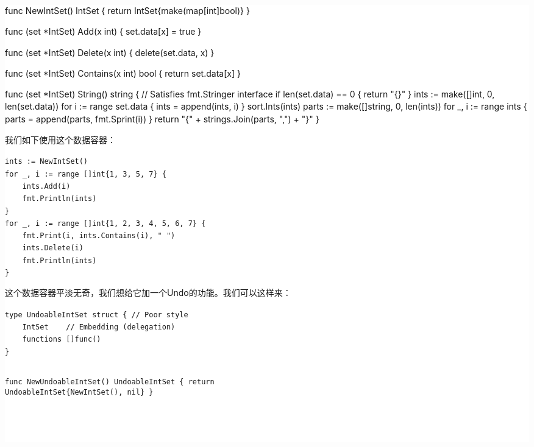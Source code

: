 func NewIntSet() IntSet {
    return IntSet{make(map[int]bool)}
}

func (set *IntSet) Add(x int) {
    set.data[x] = true
}

func (set *IntSet) Delete(x int) {
    delete(set.data, x)
}

func (set *IntSet) Contains(x int) bool {
    return set.data[x]
}

func (set *IntSet) String() string { // Satisfies fmt.Stringer interface
    if len(set.data) == 0 {
        return &quot;{}&quot;
    }
    ints := make([]int, 0, len(set.data))
    for i := range set.data {
        ints = append(ints, i)
    }
    sort.Ints(ints)
    parts := make([]string, 0, len(ints))
    for _, i := range ints {
        parts = append(parts, fmt.Sprint(i))
    }
    return &quot;{&quot; + strings.Join(parts, &quot;,&quot;) + &quot;}&quot;
}
</code></pre>
<p>我们如下使用这个数据容器：</p>
<pre><code>ints := NewIntSet()
for _, i := range []int{1, 3, 5, 7} {
    ints.Add(i)
    fmt.Println(ints)
}
for _, i := range []int{1, 2, 3, 4, 5, 6, 7} {
    fmt.Print(i, ints.Contains(i), &quot; &quot;)
    ints.Delete(i)
    fmt.Println(ints)
}
</code></pre>
<p>这个数据容器平淡无奇，我们想给它加一个Undo的功能。我们可以这样来：</p>
<pre><code>type UndoableIntSet struct { // Poor style
    IntSet    // Embedding (delegation)
    functions []func()
}

func NewUndoableIntSet() UndoableIntSet {
    return UndoableIntSet{NewIntSet(), nil}
}
